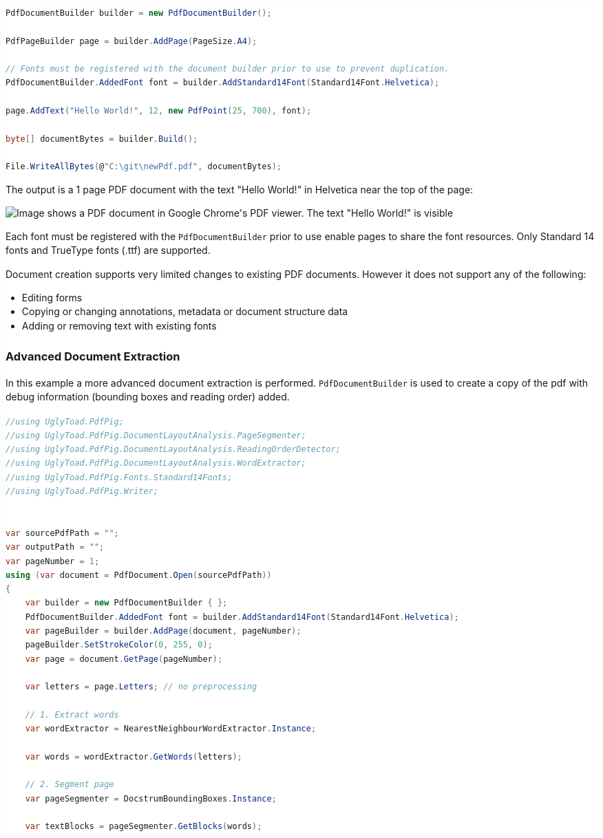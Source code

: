 ```cs
PdfDocumentBuilder builder = new PdfDocumentBuilder();

PdfPageBuilder page = builder.AddPage(PageSize.A4);

// Fonts must be registered with the document builder prior to use to prevent duplication.
PdfDocumentBuilder.AddedFont font = builder.AddStandard14Font(Standard14Font.Helvetica);

page.AddText("Hello World!", 12, new PdfPoint(25, 700), font);

byte[] documentBytes = builder.Build();

File.WriteAllBytes(@"C:\git\newPdf.pdf", documentBytes);
```

The output is a 1 page PDF document with the text "Hello World!" in Helvetica near the top of the page:

![Image shows a PDF document in Google Chrome's PDF viewer. The text "Hello World!" is visible](https://raw.githubusercontent.com/UglyToad/Pdf/master/documentation/builder-output.png)

Each font must be registered with the `PdfDocumentBuilder` prior to use enable pages to share the font resources. Only Standard 14 fonts and TrueType fonts (.ttf) are supported.

Document creation supports very limited changes to existing PDF documents. However it does not support any of the following:

- Editing forms
- Copying or changing annotations, metadata or document structure data
- Adding or removing text with existing fonts

### Advanced Document Extraction
In this example a more advanced document extraction is performed. `PdfDocumentBuilder` is used to create a copy of the pdf with debug information (bounding boxes and reading order) added.


```cs
//using UglyToad.PdfPig;
//using UglyToad.PdfPig.DocumentLayoutAnalysis.PageSegmenter;
//using UglyToad.PdfPig.DocumentLayoutAnalysis.ReadingOrderDetector;
//using UglyToad.PdfPig.DocumentLayoutAnalysis.WordExtractor;
//using UglyToad.PdfPig.Fonts.Standard14Fonts;
//using UglyToad.PdfPig.Writer;


var sourcePdfPath = "";
var outputPath = "";
var pageNumber = 1;
using (var document = PdfDocument.Open(sourcePdfPath))
{
    var builder = new PdfDocumentBuilder { };
    PdfDocumentBuilder.AddedFont font = builder.AddStandard14Font(Standard14Font.Helvetica);
    var pageBuilder = builder.AddPage(document, pageNumber);
    pageBuilder.SetStrokeColor(0, 255, 0);
    var page = document.GetPage(pageNumber);

    var letters = page.Letters; // no preprocessing

    // 1. Extract words
    var wordExtractor = NearestNeighbourWordExtractor.Instance;

    var words = wordExtractor.GetWords(letters);

    // 2. Segment page
    var pageSegmenter = DocstrumBoundingBoxes.Instance;

    var textBlocks = pageSegmenter.GetBlocks(words);
```